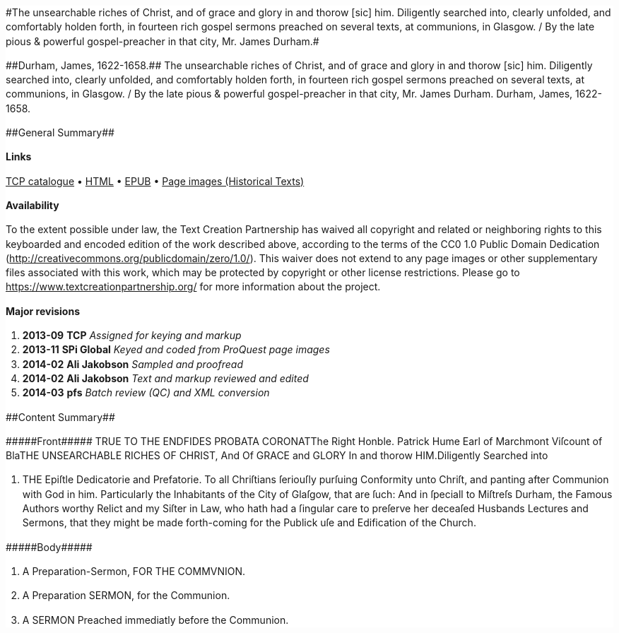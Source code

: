 #The unsearchable riches of Christ, and of grace and glory in and thorow [sic] him. Diligently searched into, clearly unfolded, and comfortably holden forth, in fourteen rich gospel sermons preached on several texts, at communions, in Glasgow. / By the late pious & powerful gospel-preacher in that city, Mr. James Durham.#

##Durham, James, 1622-1658.##
The unsearchable riches of Christ, and of grace and glory in and thorow [sic] him. Diligently searched into, clearly unfolded, and comfortably holden forth, in fourteen rich gospel sermons preached on several texts, at communions, in Glasgow. / By the late pious & powerful gospel-preacher in that city, Mr. James Durham.
Durham, James, 1622-1658.

##General Summary##

**Links**

[TCP catalogue](http://www.ota.ox.ac.uk/tcp/)  • 
[HTML](http://tei.it.ox.ac.uk/tcp/Texts-HTML/free/B02/B02840.html)  • 
[EPUB](http://tei.it.ox.ac.uk/tcp/Texts-EPUB/free/B02/B02840.epub) • 
[Page images (Historical Texts)](https://historicaltexts.jisc.ac.uk/eebo-53299055e)

**Availability**

To the extent possible under law, the Text Creation Partnership has waived all copyright and related or neighboring rights to this keyboarded and encoded edition of the work described above, according to the terms of the CC0 1.0 Public Domain Dedication (http://creativecommons.org/publicdomain/zero/1.0/). This waiver does not extend to any page images or other supplementary files associated with this work, which may be protected by copyright or other license restrictions. Please go to https://www.textcreationpartnership.org/ for more information about the project.

**Major revisions**

1. __2013-09__ __TCP__ *Assigned for keying and markup*
1. __2013-11__ __SPi Global__ *Keyed and coded from ProQuest page images*
1. __2014-02__ __Ali Jakobson__ *Sampled and proofread*
1. __2014-02__ __Ali Jakobson__ *Text and markup reviewed and edited*
1. __2014-03__ __pfs__ *Batch review (QC) and XML conversion*

##Content Summary##

#####Front#####
TRUE TO THE ENDFIDES PROBATA CORONATThe Right Honble. Patrick Hume Earl of Marchmont Viſcount of BlaTHE UNSEARCHABLE RICHES OF CHRIST, And Of GRACE and GLORY In and thorow HIM.Diligently Searched into
1. THE Epiſtle Dedicatorie and Prefatorie. To all Chriſtians ſeriouſly purſuing Conformity unto Chriſt, and panting after Communion with God in him. Particularly the Inhabitants of the City of Glaſgow, that are ſuch: And in ſpeciall to Miſtreſs Durham, the Famous Authors worthy Relict and my Siſter in Law, who hath had a ſingular care to preſerve her deceaſed Husbands Lectures and Sermons, that they might be made forth-coming for the Publick uſe and Edification of the Church.

#####Body#####

1. A Preparation-Sermon, FOR THE COMMVNION.

1. A Preparation SERMON, for the Communion.

1. A SERMON Preached immediatly before the Communion.
